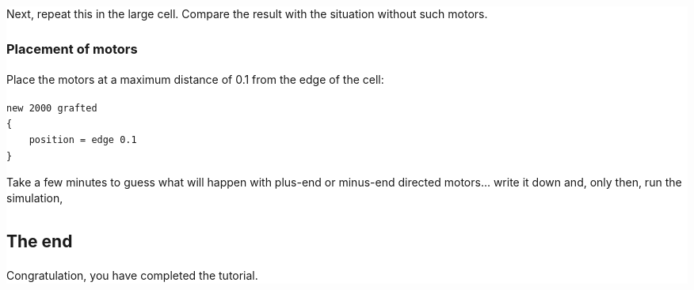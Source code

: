 Next, repeat this in the large cell. Compare the result with the situation without such motors.

### Placement of motors

Place the motors at a maximum distance of 0.1 from the edge of the cell:

    new 2000 grafted
    {
        position = edge 0.1
    }

Take a few minutes to guess what will happen with plus-end or minus-end directed motors...
write it down and, only then, run the simulation,


## The end

Congratulation, you have completed the tutorial.


